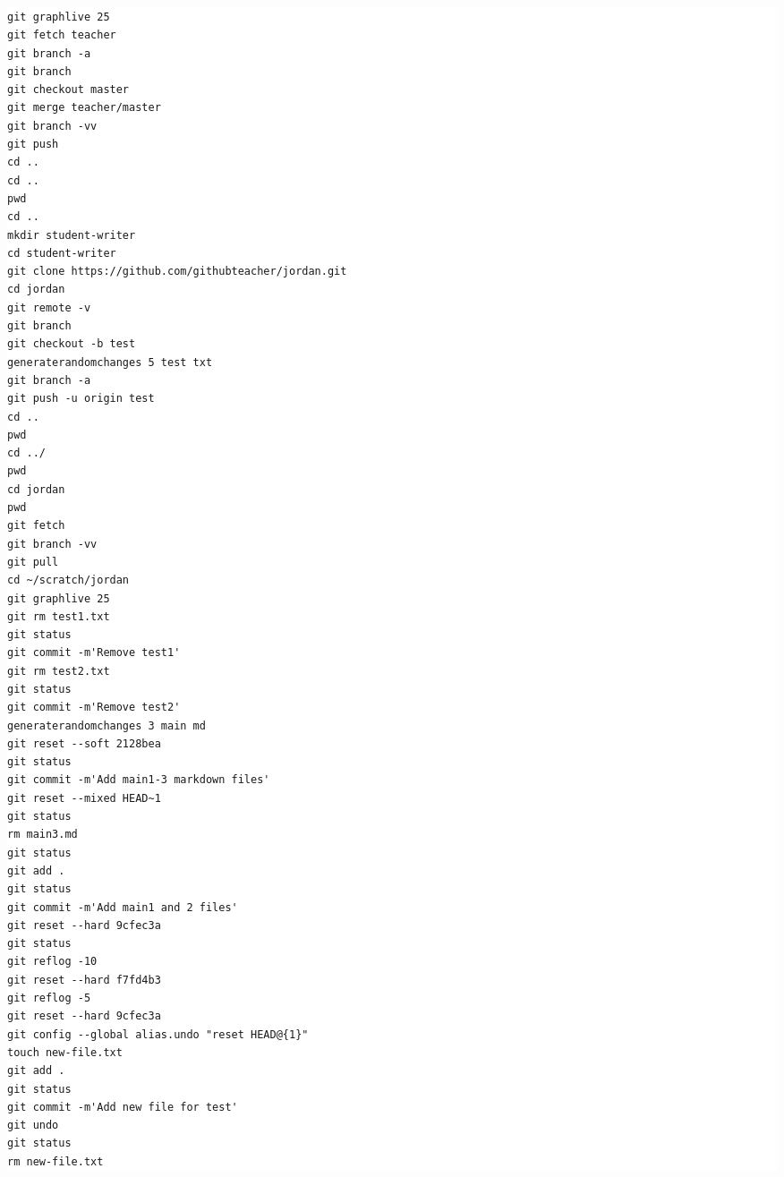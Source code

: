     git graphlive 25
    git fetch teacher
    git branch -a
    git branch
    git checkout master
    git merge teacher/master
    git branch -vv
    git push
    cd ..
    cd ..
    pwd
    cd ..
    mkdir student-writer
    cd student-writer
    git clone https://github.com/githubteacher/jordan.git
    cd jordan
    git remote -v
    git branch
    git checkout -b test
    generaterandomchanges 5 test txt
    git branch -a
    git push -u origin test
    cd ..
    pwd
    cd ../
    pwd
    cd jordan
    pwd
    git fetch
    git branch -vv
    git pull
    cd ~/scratch/jordan
    git graphlive 25
    git rm test1.txt
    git status
    git commit -m'Remove test1'
    git rm test2.txt
    git status
    git commit -m'Remove test2'
    generaterandomchanges 3 main md
    git reset --soft 2128bea
    git status
    git commit -m'Add main1-3 markdown files'
    git reset --mixed HEAD~1
    git status
    rm main3.md
    git status
    git add .
    git status
    git commit -m'Add main1 and 2 files'
    git reset --hard 9cfec3a
    git status
    git reflog -10
    git reset --hard f7fd4b3
    git reflog -5
    git reset --hard 9cfec3a
    git config --global alias.undo "reset HEAD@{1}"
    touch new-file.txt
    git add .
    git status
    git commit -m'Add new file for test'
    git undo
    git status
    rm new-file.txt